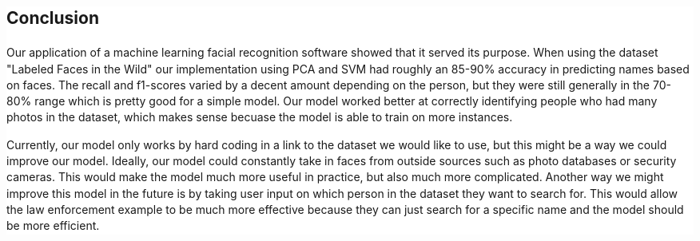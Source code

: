  ## Conclusion

Our application of a machine learning facial recognition software showed that it 
served its purpose. When using the dataset "Labeled Faces in the Wild" our
implementation using PCA and SVM had roughly an 85-90% accuracy in predicting
names based on faces. The recall and f1-scores varied by a decent amount depending
on the person, but they were still generally in the 70-80% range which is pretty
good for a simple model. Our model worked better at correctly identifying people
who had many photos in the dataset, which makes sense becuase the model is able to
train on more instances. 

Currently, our model only works by hard coding in a link to the dataset we would 
like to use, but this might be a way we could improve our model. Ideally, our model
could constantly take in faces from outside sources such as photo databases or 
security cameras. This would make the model much more useful in practice, but also
much more complicated. Another way we might improve this model in the future is by
taking user input on which person in the dataset they want to search for. This 
would allow the law enforcement example to be much more effective because they can
just search for a specific name and the model should be more efficient.

